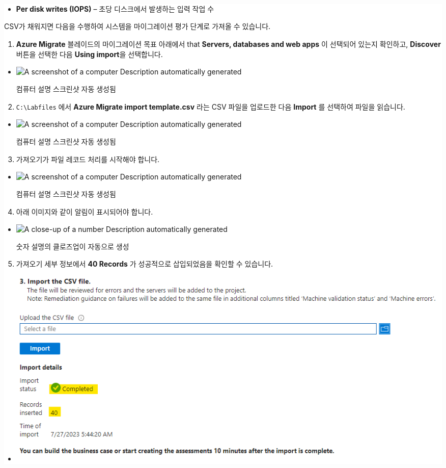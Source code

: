   - **Per disk writes (IOPS)** – 초당 디스크에서 발생하는 입력 작업 수

CSV가 채워지면 다음을 수행하여 시스템을 마이그레이션 평가 단계로 가져올
수 있습니다.

1.  **Azure Migrate** 블레이드의 마이그레이션 목표 아래에서
    that **Servers, databases and web apps** 이 선택되어 있는지
    확인하고, **Discover** 버튼을 선택한 다음 **Using import**을
    선택합니다.

- ![A screenshot of a computer Description automatically
  generated](./media/image75.jpg)

  컴퓨터 설명 스크린샷 자동 생성됨

2.  `C:\Labfiles` 에서 **Azure Migrate import template.csv** 라는 CSV
    파일을 업로드한 다음 **Import** 를 선택하여 파일을 읽습니다.

- ![A screenshot of a computer Description automatically
  generated](./media/image76.png)

  컴퓨터 설명 스크린샷 자동 생성됨

3.  가져오기가 파일 레코드 처리를 시작해야 합니다.

- ![A screenshot of a computer Description automatically
  generated](./media/image77.png)

  컴퓨터 설명 스크린샷 자동 생성됨

4.  아래 이미지와 같이 알림이 표시되어야 합니다.

- ![A close-up of a number Description automatically
  generated](./media/image78.png)

  숫자 설명의 클로즈업이 자동으로 생성

5.  가져오기 세부 정보에서 **40 Records** 가 성공적으로 삽입되었음을
    확인할 수 있습니다.

- ![](./media/image79.png)

